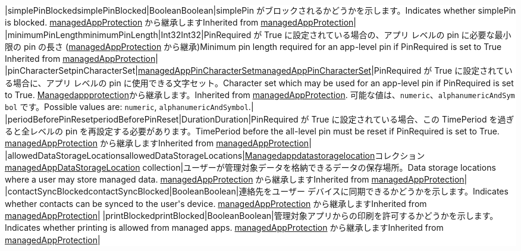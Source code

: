 |<span data-ttu-id="4d8af-209">simplePinBlocked</span><span class="sxs-lookup"><span data-stu-id="4d8af-209">simplePinBlocked</span></span>|<span data-ttu-id="4d8af-210">Boolean</span><span class="sxs-lookup"><span data-stu-id="4d8af-210">Boolean</span></span>|<span data-ttu-id="4d8af-211">simplePin がブロックされるかどうかを示します。</span><span class="sxs-lookup"><span data-stu-id="4d8af-211">Indicates whether simplePin is blocked.</span></span> <span data-ttu-id="4d8af-212">[managedAppProtection](../resources/intune-mam-managedappprotection.md) から継承します</span><span class="sxs-lookup"><span data-stu-id="4d8af-212">Inherited from [managedAppProtection](../resources/intune-mam-managedappprotection.md)</span></span>|
|<span data-ttu-id="4d8af-213">minimumPinLength</span><span class="sxs-lookup"><span data-stu-id="4d8af-213">minimumPinLength</span></span>|<span data-ttu-id="4d8af-214">Int32</span><span class="sxs-lookup"><span data-stu-id="4d8af-214">Int32</span></span>|<span data-ttu-id="4d8af-215">PinRequired が True に設定されている場合の、アプリ レベルの pin に必要な最小限の pin の長さ ([managedAppProtection](../resources/intune-mam-managedappprotection.md) から継承)</span><span class="sxs-lookup"><span data-stu-id="4d8af-215">Minimum pin length required for an app-level pin if PinRequired is set to True Inherited from [managedAppProtection](../resources/intune-mam-managedappprotection.md)</span></span>|
|<span data-ttu-id="4d8af-216">pinCharacterSet</span><span class="sxs-lookup"><span data-stu-id="4d8af-216">pinCharacterSet</span></span>|[<span data-ttu-id="4d8af-217">managedAppPinCharacterSet</span><span class="sxs-lookup"><span data-stu-id="4d8af-217">managedAppPinCharacterSet</span></span>](../resources/intune-mam-managedapppincharacterset.md)|<span data-ttu-id="4d8af-218">PinRequired が True に設定されている場合に、アプリ レベルの pin に使用できる文字セット。</span><span class="sxs-lookup"><span data-stu-id="4d8af-218">Character set which may be used for an app-level pin if PinRequired is set to True.</span></span> <span data-ttu-id="4d8af-219">[Managedappprotection](../resources/intune-mam-managedappprotection.md)から継承します。</span><span class="sxs-lookup"><span data-stu-id="4d8af-219">Inherited from [managedAppProtection](../resources/intune-mam-managedappprotection.md).</span></span> <span data-ttu-id="4d8af-220">可能な値は、`numeric`、`alphanumericAndSymbol` です。</span><span class="sxs-lookup"><span data-stu-id="4d8af-220">Possible values are: `numeric`, `alphanumericAndSymbol`.</span></span>|
|<span data-ttu-id="4d8af-221">periodBeforePinReset</span><span class="sxs-lookup"><span data-stu-id="4d8af-221">periodBeforePinReset</span></span>|<span data-ttu-id="4d8af-222">Duration</span><span class="sxs-lookup"><span data-stu-id="4d8af-222">Duration</span></span>|<span data-ttu-id="4d8af-223">PinRequired が True に設定されている場合、この TimePeriod を過ぎると全レベルの pin を再設定する必要があります。</span><span class="sxs-lookup"><span data-stu-id="4d8af-223">TimePeriod before the all-level pin must be reset if PinRequired is set to True.</span></span> <span data-ttu-id="4d8af-224">[managedAppProtection](../resources/intune-mam-managedappprotection.md) から継承します</span><span class="sxs-lookup"><span data-stu-id="4d8af-224">Inherited from [managedAppProtection](../resources/intune-mam-managedappprotection.md)</span></span>|
|<span data-ttu-id="4d8af-225">allowedDataStorageLocations</span><span class="sxs-lookup"><span data-stu-id="4d8af-225">allowedDataStorageLocations</span></span>|<span data-ttu-id="4d8af-226">[Managedappdatastoragelocation](../resources/intune-mam-managedappdatastoragelocation.md)コレクション</span><span class="sxs-lookup"><span data-stu-id="4d8af-226">[managedAppDataStorageLocation](../resources/intune-mam-managedappdatastoragelocation.md) collection</span></span>|<span data-ttu-id="4d8af-227">ユーザーが管理対象データを格納できるデータの保存場所。</span><span class="sxs-lookup"><span data-stu-id="4d8af-227">Data storage locations where a user may store managed data.</span></span> <span data-ttu-id="4d8af-228">[managedAppProtection](../resources/intune-mam-managedappprotection.md) から継承します</span><span class="sxs-lookup"><span data-stu-id="4d8af-228">Inherited from [managedAppProtection](../resources/intune-mam-managedappprotection.md)</span></span>|
|<span data-ttu-id="4d8af-229">contactSyncBlocked</span><span class="sxs-lookup"><span data-stu-id="4d8af-229">contactSyncBlocked</span></span>|<span data-ttu-id="4d8af-230">Boolean</span><span class="sxs-lookup"><span data-stu-id="4d8af-230">Boolean</span></span>|<span data-ttu-id="4d8af-231">連絡先をユーザー デバイスに同期できるかどうかを示します。</span><span class="sxs-lookup"><span data-stu-id="4d8af-231">Indicates whether contacts can be synced to the user's device.</span></span> <span data-ttu-id="4d8af-232">[managedAppProtection](../resources/intune-mam-managedappprotection.md) から継承します</span><span class="sxs-lookup"><span data-stu-id="4d8af-232">Inherited from [managedAppProtection](../resources/intune-mam-managedappprotection.md)</span></span>|
|<span data-ttu-id="4d8af-233">printBlocked</span><span class="sxs-lookup"><span data-stu-id="4d8af-233">printBlocked</span></span>|<span data-ttu-id="4d8af-234">Boolean</span><span class="sxs-lookup"><span data-stu-id="4d8af-234">Boolean</span></span>|<span data-ttu-id="4d8af-235">管理対象アプリからの印刷を許可するかどうかを示します。</span><span class="sxs-lookup"><span data-stu-id="4d8af-235">Indicates whether printing is allowed from managed apps.</span></span> <span data-ttu-id="4d8af-236">[managedAppProtection](../resources/intune-mam-managedappprotection.md) から継承します</span><span class="sxs-lookup"><span data-stu-id="4d8af-236">Inherited from [managedAppProtection](../resources/intune-mam-managedappprotection.md)</span></span>|